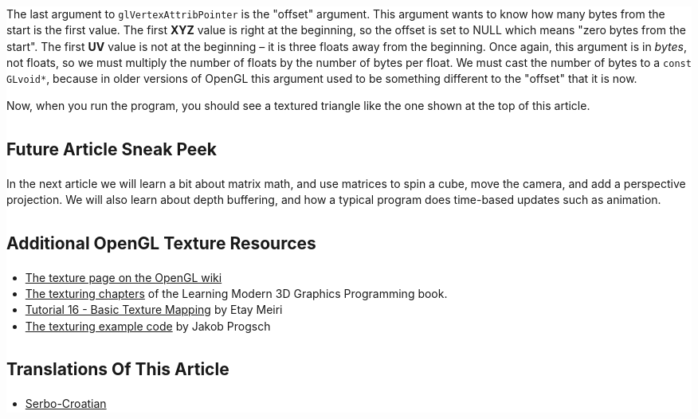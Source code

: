 The last argument to `glVertexAttribPointer` is the "offset" argument. This
argument wants to know how many bytes from the start is the first value. The
first **XYZ** value is right at the beginning, so the offset is set to NULL
which means "zero bytes from the start". The first **UV** value is not at the
beginning &ndash; it is three floats away from the beginning. Once again, this
argument is in *bytes*, not floats, so we must multiply the number of floats by
the number of bytes per float. We must cast the number of bytes to a `const
GLvoid*`, because in older versions of OpenGL this argument used to be
something different to the "offset" that it is now.

Now, when you run the program, you should see a textured triangle like the one
shown at the top of this article.

Future Article Sneak Peek
-------------------------

In the next article we will learn a bit about matrix math, and use matrices to
spin a cube, move the camera, and add a perspective projection. We will also
learn about depth buffering, and how a typical program does time-based updates
such as animation.

Additional OpenGL Texture Resources
-----------------------------------

 -  [The texture page on the OpenGL wiki][] 
 -  [The texturing chapters][] of the Learning Modern 3D Graphics Programming book.
 -  [Tutorial 16 - Basic Texture Mapping][] by Etay Meiri
 -  [The texturing example code][] by Jakob Progsch

Translations Of This Article
----------------------------
 -  [Serbo-Croatian][] 

[https://github.com/tomdalling/opengl-series/archive/master.zip]: https://github.com/tomdalling/opengl-series/archive/master.zip
[Getting Started in Xcode, Visual C++, and Linux]: http://tomdalling.com/blog/modern-opengl/01-getting-started-in-xcode-and-visual-cpp/
[https://github.com/tomdalling/opengl-series]: https://github.com/tomdalling/opengl-series
[`windows/02_textures`]: https://github.com/tomdalling/opengl-series/tree/master/windows/02_textures
[`osx/02_textures`]: https://github.com/tomdalling/opengl-series/tree/master/osx/02_textures
[`linux/02_textures`]: https://github.com/tomdalling/opengl-series/tree/master/linux/02_textures
[glUniform*]: http://www.opengl.org/sdk/docs/man/xhtml/glUniform.xml
[glVertexAttribPointer]: http://www.opengl.org/sdk/docs/man/xhtml/glVertexAttribPointer.xml
[glVertexAttrib*]: http://www.opengl.org/sdk/docs/man/xhtml/glVertexAttrib.xml
[Textures are not Pictures]: http://www.arcsynthesis.org/gltut/Texturing/Tutorial%2014.html
[Learning Modern 3D Graphics Programming]: http://www.arcsynthesis.org/gltut/
[stb_image]: https://github.com/nothings/stb
[Serbo-Croatian]: http://science.webhostinggeeks.com/Moderne-OpenGL02%E2%80%93Teksture
[The texturing example code]: https://github.com/progschj/OpenGL-Examples/blob/master/03texture.cpp
[Tutorial 16 - Basic Texture Mapping]: http://ogldev.atspace.co.uk/www/tutorial16/tutorial16.html
[The texturing chapters]: http://www.arcsynthesis.org/gltut/Texturing/Texturing.html
[The texture page on the OpenGL wiki]: http://www.opengl.org/wiki/Texture

